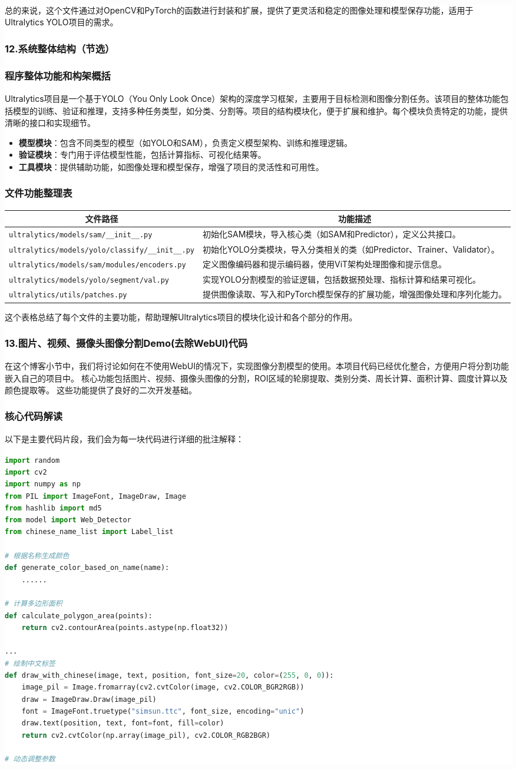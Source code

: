 总的来说，这个文件通过对OpenCV和PyTorch的函数进行封装和扩展，提供了更灵活和稳定的图像处理和模型保存功能，适用于Ultralytics YOLO项目的需求。

### 12.系统整体结构（节选）

### 程序整体功能和构架概括

Ultralytics项目是一个基于YOLO（You Only Look Once）架构的深度学习框架，主要用于目标检测和图像分割任务。该项目的整体功能包括模型的训练、验证和推理，支持多种任务类型，如分类、分割等。项目的结构模块化，便于扩展和维护。每个模块负责特定的功能，提供清晰的接口和实现细节。

- **模型模块**：包含不同类型的模型（如YOLO和SAM），负责定义模型架构、训练和推理逻辑。
- **验证模块**：专门用于评估模型性能，包括计算指标、可视化结果等。
- **工具模块**：提供辅助功能，如图像处理和模型保存，增强了项目的灵活性和可用性。

### 文件功能整理表

| 文件路径                                          | 功能描述                                                         |
|--------------------------------------------------|------------------------------------------------------------------|
| `ultralytics/models/sam/__init__.py`             | 初始化SAM模块，导入核心类（如SAM和Predictor），定义公共接口。   |
| `ultralytics/models/yolo/classify/__init__.py`  | 初始化YOLO分类模块，导入分类相关的类（如Predictor、Trainer、Validator）。 |
| `ultralytics/models/sam/modules/encoders.py`    | 定义图像编码器和提示编码器，使用ViT架构处理图像和提示信息。    |
| `ultralytics/models/yolo/segment/val.py`        | 实现YOLO分割模型的验证逻辑，包括数据预处理、指标计算和结果可视化。 |
| `ultralytics/utils/patches.py`                   | 提供图像读取、写入和PyTorch模型保存的扩展功能，增强图像处理和序列化能力。 |

这个表格总结了每个文件的主要功能，帮助理解Ultralytics项目的模块化设计和各个部分的作用。

### 13.图片、视频、摄像头图像分割Demo(去除WebUI)代码

在这个博客小节中，我们将讨论如何在不使用WebUI的情况下，实现图像分割模型的使用。本项目代码已经优化整合，方便用户将分割功能嵌入自己的项目中。
核心功能包括图片、视频、摄像头图像的分割，ROI区域的轮廓提取、类别分类、周长计算、面积计算、圆度计算以及颜色提取等。
这些功能提供了良好的二次开发基础。

### 核心代码解读

以下是主要代码片段，我们会为每一块代码进行详细的批注解释：

```python
import random
import cv2
import numpy as np
from PIL import ImageFont, ImageDraw, Image
from hashlib import md5
from model import Web_Detector
from chinese_name_list import Label_list

# 根据名称生成颜色
def generate_color_based_on_name(name):
    ......

# 计算多边形面积
def calculate_polygon_area(points):
    return cv2.contourArea(points.astype(np.float32))

...
# 绘制中文标签
def draw_with_chinese(image, text, position, font_size=20, color=(255, 0, 0)):
    image_pil = Image.fromarray(cv2.cvtColor(image, cv2.COLOR_BGR2RGB))
    draw = ImageDraw.Draw(image_pil)
    font = ImageFont.truetype("simsun.ttc", font_size, encoding="unic")
    draw.text(position, text, font=font, fill=color)
    return cv2.cvtColor(np.array(image_pil), cv2.COLOR_RGB2BGR)

# 动态调整参数
```